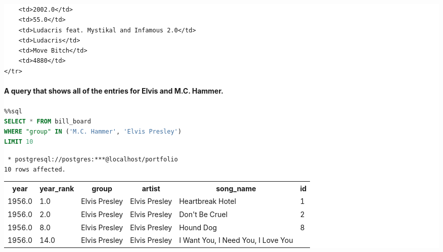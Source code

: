        <td>2002.0</td>
        <td>55.0</td>
        <td>Ludacris feat. Mystikal and Infamous 2.0</td>
        <td>Ludacris</td>
        <td>Move Bitch</td>
        <td>4880</td>
    </tr>
</table>



#### A query that shows all of the entries for Elvis and M.C. Hammer.


```sql
%%sql
SELECT * FROM bill_board
WHERE "group" IN ('M.C. Hammer', 'Elvis Presley')
LIMIT 10
```

     * postgresql://postgres:***@localhost/portfolio
    10 rows affected.





<table>
    <tr>
        <th>year</th>
        <th>year_rank</th>
        <th>group</th>
        <th>artist</th>
        <th>song_name</th>
        <th>id</th>
    </tr>
    <tr>
        <td>1956.0</td>
        <td>1.0</td>
        <td>Elvis Presley</td>
        <td>Elvis Presley</td>
        <td>Heartbreak Hotel</td>
        <td>1</td>
    </tr>
    <tr>
        <td>1956.0</td>
        <td>2.0</td>
        <td>Elvis Presley</td>
        <td>Elvis Presley</td>
        <td>Don&#x27;t Be Cruel</td>
        <td>2</td>
    </tr>
    <tr>
        <td>1956.0</td>
        <td>8.0</td>
        <td>Elvis Presley</td>
        <td>Elvis Presley</td>
        <td>Hound Dog</td>
        <td>8</td>
    </tr>
    <tr>
        <td>1956.0</td>
        <td>14.0</td>
        <td>Elvis Presley</td>
        <td>Elvis Presley</td>
        <td>I Want You, I Need You, I Love You</td>